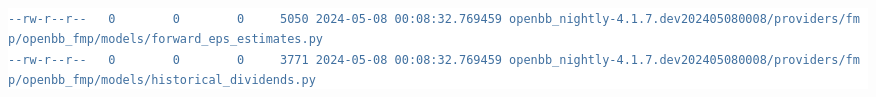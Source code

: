 ```diff
--rw-r--r--   0        0        0     5050 2024-05-08 00:08:32.769459 openbb_nightly-4.1.7.dev202405080008/providers/fmp/openbb_fmp/models/forward_eps_estimates.py
--rw-r--r--   0        0        0     3771 2024-05-08 00:08:32.769459 openbb_nightly-4.1.7.dev202405080008/providers/fmp/openbb_fmp/models/historical_dividends.py
